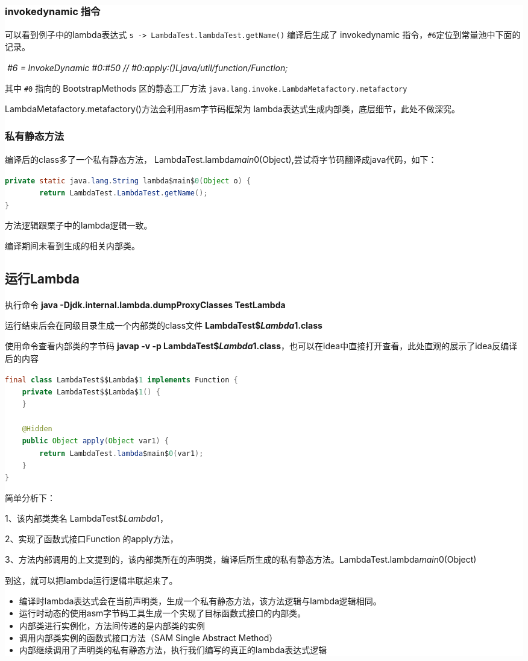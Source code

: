 ### invokedynamic 指令

可以看到例子中的lambda表达式   `s -> LambdaTest.lambdaTest.getName()` 编译后生成了 invokedynamic 指令，`#6`定位到常量池中下面的记录。

​			*#6 = InvokeDynamic      #0:#50         // #0:apply:()Ljava/util/function/Function;*

其中 `#0` 指向的 BootstrapMethods 区的静态工厂方法   `java.lang.invoke.LambdaMetafactory.metafactory`

LambdaMetafactory.metafactory()方法会利用asm字节码框架为 lambda表达式生成内部类，底层细节，此处不做深究。

### 私有静态方法

编译后的class多了一个私有静态方法， LambdaTest.lambda$main$0(Object),尝试将字节码翻译成java代码，如下：

```java
private static java.lang.String lambda$main$0(Object o) {
		return LambdaTest.LambdaTest.getName();
}
```

方法逻辑跟栗子中的lambda逻辑一致。

编译期间未看到生成的相关内部类。

## 运行Lambda

执行命令 **java -Djdk.internal.lambda.dumpProxyClasses TestLambda** 

运行结束后会在同级目录生成一个内部类的class文件   **LambdaTest$$Lambda$1.class**

使用命令查看内部类的字节码 **javap -v -p LambdaTest$$Lambda$1.class**，也可以在idea中直接打开查看，此处直观的展示了idea反编译后的内容

```java
final class LambdaTest$$Lambda$1 implements Function {
    private LambdaTest$$Lambda$1() {
    }
  
    @Hidden
    public Object apply(Object var1) {
        return LambdaTest.lambda$main$0(var1);
    }
}
```

简单分析下：

1、该内部类类名 LambdaTest$$Lambda$1，

2、实现了函数式接口Function 的apply方法，

3、方法内部调用的上文提到的，该内部类所在的声明类，编译后所生成的私有静态方法。LambdaTest.lambda$main$0(Object)



到这，就可以把lambda运行逻辑串联起来了。

- 编译时lambda表达式会在当前声明类，生成一个私有静态方法，该方法逻辑与lambda逻辑相同。
- 运行时动态的使用asm字节码工具生成一个实现了目标函数式接口的内部类。
- 内部类进行实例化，方法间传递的是内部类的实例
- 调用内部类实例的函数式接口方法（SAM Single Abstract Method）
- 内部继续调用了声明类的私有静态方法，执行我们编写的真正的lambda表达式逻辑
